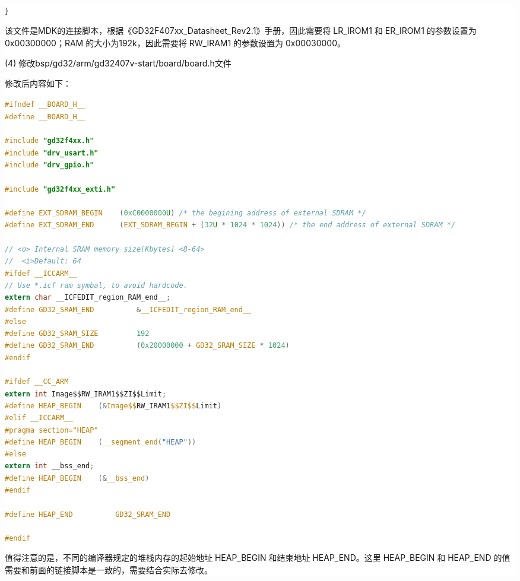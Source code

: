 ```
}
```

该文件是MDK的连接脚本，根据《GD32F407xx_Datasheet_Rev2.1》手册，因此需要将 LR_IROM1 和 ER_IROM1 的参数设置为 0x00300000；RAM 的大小为192k，因此需要将 RW_IRAM1 的参数设置为 0x00030000。

(4) 修改bsp/gd32/arm/gd32407v-start/board/board.h文件

修改后内容如下：

```c
#ifndef __BOARD_H__
#define __BOARD_H__

#include "gd32f4xx.h"
#include "drv_usart.h"
#include "drv_gpio.h"

#include "gd32f4xx_exti.h"

#define EXT_SDRAM_BEGIN    (0xC0000000U) /* the begining address of external SDRAM */
#define EXT_SDRAM_END      (EXT_SDRAM_BEGIN + (32U * 1024 * 1024)) /* the end address of external SDRAM */

// <o> Internal SRAM memory size[Kbytes] <8-64>
//  <i>Default: 64
#ifdef __ICCARM__
// Use *.icf ram symbal, to avoid hardcode.
extern char __ICFEDIT_region_RAM_end__;
#define GD32_SRAM_END          &__ICFEDIT_region_RAM_end__
#else
#define GD32_SRAM_SIZE         192
#define GD32_SRAM_END          (0x20000000 + GD32_SRAM_SIZE * 1024)
#endif

#ifdef __CC_ARM
extern int Image$$RW_IRAM1$$ZI$$Limit;
#define HEAP_BEGIN    (&Image$$RW_IRAM1$$ZI$$Limit)
#elif __ICCARM__
#pragma section="HEAP"
#define HEAP_BEGIN    (__segment_end("HEAP"))
#else
extern int __bss_end;
#define HEAP_BEGIN    (&__bss_end)
#endif

#define HEAP_END          GD32_SRAM_END

#endif
```

值得注意的是，不同的编译器规定的堆栈内存的起始地址 HEAP_BEGIN 和结束地址 HEAP_END。这里 HEAP_BEGIN 和 HEAP_END 的值需要和前面的链接脚本是一致的，需要结合实际去修改。
